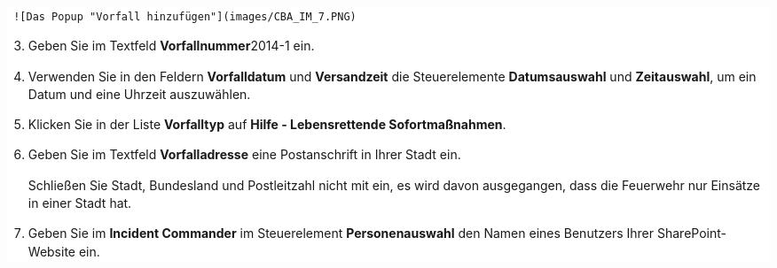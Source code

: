      ![Das Popup "Vorfall hinzufügen"](images/CBA_IM_7.PNG)
  

  

  
3. Geben Sie im Textfeld **Vorfallnummer**2014-1 ein.
    
  
4. Verwenden Sie in den Feldern **Vorfalldatum** und **Versandzeit** die Steuerelemente **Datumsauswahl** und **Zeitauswahl**, um ein Datum und eine Uhrzeit auszuwählen.
    
  
5. Klicken Sie in der Liste **Vorfalltyp** auf **Hilfe - Lebensrettende Sofortmaßnahmen**.
    
  
6. Geben Sie im Textfeld **Vorfalladresse** eine Postanschrift in Ihrer Stadt ein.
    
     Schließen Sie Stadt, Bundesland und Postleitzahl nicht mit ein, es wird davon ausgegangen, dass die Feuerwehr nur Einsätze in einer Stadt hat.
    
  
7. Geben Sie im **Incident Commander** im Steuerelement **Personenauswahl** den Namen eines Benutzers Ihrer SharePoint-Website ein.
    